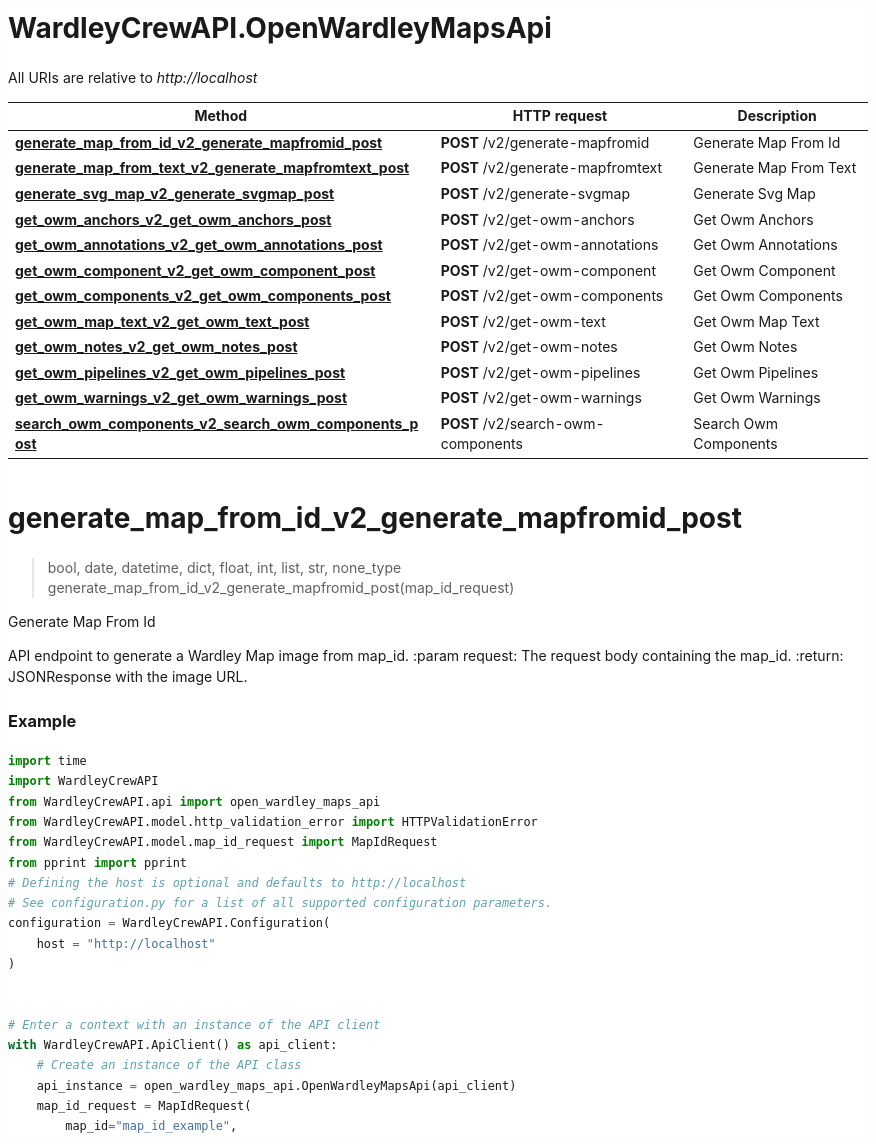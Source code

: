# WardleyCrewAPI.OpenWardleyMapsApi

All URIs are relative to *http://localhost*

Method | HTTP request | Description
------------- | ------------- | -------------
[**generate_map_from_id_v2_generate_mapfromid_post**](OpenWardleyMapsApi.md#generate_map_from_id_v2_generate_mapfromid_post) | **POST** /v2/generate-mapfromid | Generate Map From Id
[**generate_map_from_text_v2_generate_mapfromtext_post**](OpenWardleyMapsApi.md#generate_map_from_text_v2_generate_mapfromtext_post) | **POST** /v2/generate-mapfromtext | Generate Map From Text
[**generate_svg_map_v2_generate_svgmap_post**](OpenWardleyMapsApi.md#generate_svg_map_v2_generate_svgmap_post) | **POST** /v2/generate-svgmap | Generate Svg Map
[**get_owm_anchors_v2_get_owm_anchors_post**](OpenWardleyMapsApi.md#get_owm_anchors_v2_get_owm_anchors_post) | **POST** /v2/get-owm-anchors | Get Owm Anchors
[**get_owm_annotations_v2_get_owm_annotations_post**](OpenWardleyMapsApi.md#get_owm_annotations_v2_get_owm_annotations_post) | **POST** /v2/get-owm-annotations | Get Owm Annotations
[**get_owm_component_v2_get_owm_component_post**](OpenWardleyMapsApi.md#get_owm_component_v2_get_owm_component_post) | **POST** /v2/get-owm-component | Get Owm Component
[**get_owm_components_v2_get_owm_components_post**](OpenWardleyMapsApi.md#get_owm_components_v2_get_owm_components_post) | **POST** /v2/get-owm-components | Get Owm Components
[**get_owm_map_text_v2_get_owm_text_post**](OpenWardleyMapsApi.md#get_owm_map_text_v2_get_owm_text_post) | **POST** /v2/get-owm-text | Get Owm Map Text
[**get_owm_notes_v2_get_owm_notes_post**](OpenWardleyMapsApi.md#get_owm_notes_v2_get_owm_notes_post) | **POST** /v2/get-owm-notes | Get Owm Notes
[**get_owm_pipelines_v2_get_owm_pipelines_post**](OpenWardleyMapsApi.md#get_owm_pipelines_v2_get_owm_pipelines_post) | **POST** /v2/get-owm-pipelines | Get Owm Pipelines
[**get_owm_warnings_v2_get_owm_warnings_post**](OpenWardleyMapsApi.md#get_owm_warnings_v2_get_owm_warnings_post) | **POST** /v2/get-owm-warnings | Get Owm Warnings
[**search_owm_components_v2_search_owm_components_post**](OpenWardleyMapsApi.md#search_owm_components_v2_search_owm_components_post) | **POST** /v2/search-owm-components | Search Owm Components


# **generate_map_from_id_v2_generate_mapfromid_post**
> bool, date, datetime, dict, float, int, list, str, none_type generate_map_from_id_v2_generate_mapfromid_post(map_id_request)

Generate Map From Id

API endpoint to generate a Wardley Map image from map_id.  :param request: The request body containing the map_id. :return: JSONResponse with the image URL.

### Example


```python
import time
import WardleyCrewAPI
from WardleyCrewAPI.api import open_wardley_maps_api
from WardleyCrewAPI.model.http_validation_error import HTTPValidationError
from WardleyCrewAPI.model.map_id_request import MapIdRequest
from pprint import pprint
# Defining the host is optional and defaults to http://localhost
# See configuration.py for a list of all supported configuration parameters.
configuration = WardleyCrewAPI.Configuration(
    host = "http://localhost"
)


# Enter a context with an instance of the API client
with WardleyCrewAPI.ApiClient() as api_client:
    # Create an instance of the API class
    api_instance = open_wardley_maps_api.OpenWardleyMapsApi(api_client)
    map_id_request = MapIdRequest(
        map_id="map_id_example",
```